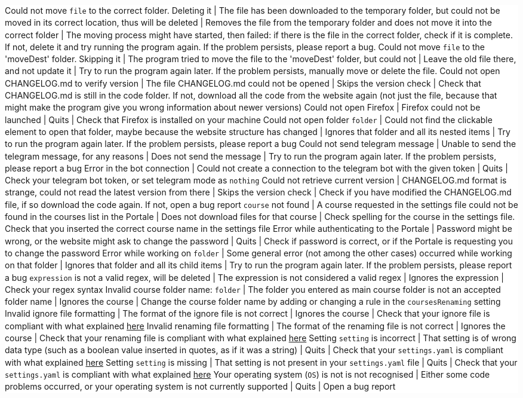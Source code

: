 Could not move `file` to the correct folder. Deleting it | The file has been downloaded to the temporary folder, but could not be moved in its correct location, thus will be deleted | Removes the file from the temporary folder and does not move it into the correct folder | The moving process might have started, then failed: if there is the file in the correct folder, check if it is complete. If not, delete it and try running the program again. If the problem persists, please report a bug. 
Could not move `file` to the 'moveDest' folder. Skipping it | The program tried to move the file to the 'moveDest' folder, but could not | Leave the old file there, and not update it | Try to run the program again later. If the problem persists, manually move or delete the file.
Could not open CHANGELOG.md to verify version | The file CHANGELOG.md could not be opened | Skips the version check | Check that CHANGELOG.md is still in the code folder. If not, download all the code from the website again (not just the file, because that might make the program give you wrong information about newer versions)
Could not open Firefox | Firefox could not be launched | Quits | Check that Firefox is installed on your machine
Could not open folder `folder` | Could not find the clickable element to open that folder, maybe because the website structure has changed | Ignores that folder and all its nested items | Try to run the program again later. If the problem persists, please report a bug
Could not send telegram message | Unable to send the telegram message, for any reasons | Does not send the message | Try to run the program again later. If the problem persists, please report a bug
Error in the bot connection | Could not create a connection to the telegram bot with the given token | Quits | Check your telegram bot token, or set telegram mode as `nothing`
Could not retrieve current version | CHANGELOG.md format is strange, could not read the latest version from there | Skips the version check | Check if you have modified the CHANGELOG.md file, if so download the code again. If not, open a bug report
`course` not found | A course requested in the settings file could not be found in the courses list in the Portale | Does not download files for that course | Check spelling for the course in the settings file. Check that you inserted the correct course name in the settings file
Error while authenticating to the Portale | Password might be wrong, or the website might ask to change the password | Quits | Check if password is correct, or if the Portale is requesting you to change the password
Error while working on `folder` | Some general error (not among the other cases) occurred while working on that folder | Ignores that folder and all its child items | Try to run the program again later. If the problem persists, please report a bug
`expression` is not a valid regex, will be deleted | The expression is not considered a valid regex | Ignores the expression | Check your regex syntax
Invalid course folder name: `folder` | The folder you entered as main course folder is not an accepted folder name | Ignores the course | Change the course folder name by adding or changing a rule in the `coursesRenaming` setting
Invalid ignore file formatting | The format of the ignore file is not correct | Ignores the course | Check that your ignore file is compliant with what explained [here](SETTINGS.md)
Invalid renaming file formatting | The format of the renaming file is not correct | Ignores the course | Check that your renaming file is compliant with what explained [here](SETTINGS.md)
Setting `setting` is incorrect | That setting is of wrong data type (such as a boolean value inserted in quotes, as if it was a string) | Quits | Check that your `settings.yaml` is compliant with what explained [here](SETTINGS.md)
Setting `setting` is missing | That setting is not present in your `settings.yaml` file | Quits | Check that your `settings.yaml` is compliant with what explained [here](SETTINGS.md)
Your operating system (`OS`) is not is not recognised | Either some code problems occurred, or your operating system is not currently supported | Quits | Open a bug report
